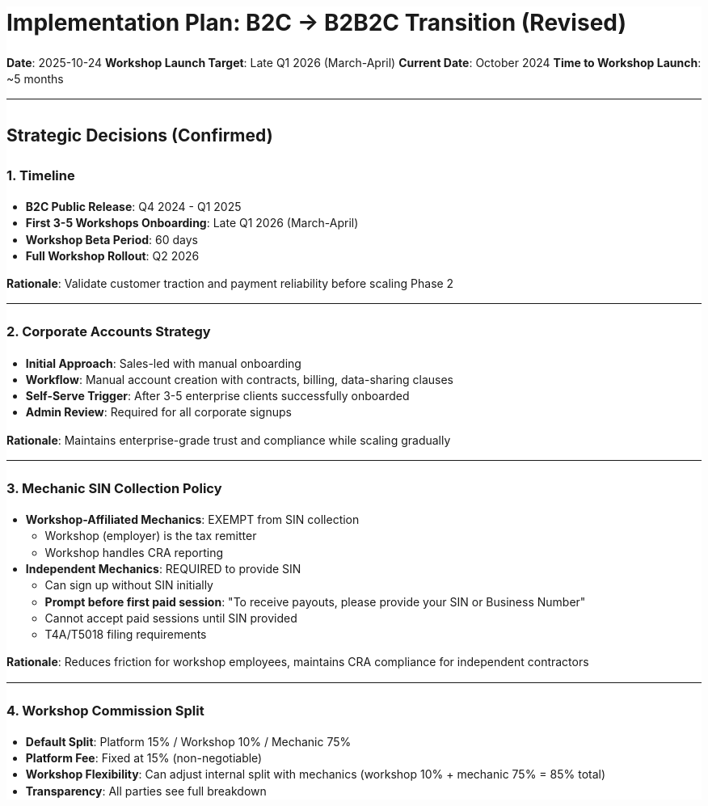 # Implementation Plan: B2C → B2B2C Transition (Revised)

**Date**: 2025-10-24
**Workshop Launch Target**: Late Q1 2026 (March-April)
**Current Date**: October 2024
**Time to Workshop Launch**: ~5 months

---

## Strategic Decisions (Confirmed)

### 1. Timeline
- **B2C Public Release**: Q4 2024 - Q1 2025
- **First 3-5 Workshops Onboarding**: Late Q1 2026 (March-April)
- **Workshop Beta Period**: 60 days
- **Full Workshop Rollout**: Q2 2026

**Rationale**: Validate customer traction and payment reliability before scaling Phase 2

---

### 2. Corporate Accounts Strategy
- **Initial Approach**: Sales-led with manual onboarding
- **Workflow**: Manual account creation with contracts, billing, data-sharing clauses
- **Self-Serve Trigger**: After 3-5 enterprise clients successfully onboarded
- **Admin Review**: Required for all corporate signups

**Rationale**: Maintains enterprise-grade trust and compliance while scaling gradually

---

### 3. Mechanic SIN Collection Policy
- **Workshop-Affiliated Mechanics**: EXEMPT from SIN collection
  - Workshop (employer) is the tax remitter
  - Workshop handles CRA reporting
- **Independent Mechanics**: REQUIRED to provide SIN
  - Can sign up without SIN initially
  - **Prompt before first paid session**: "To receive payouts, please provide your SIN or Business Number"
  - Cannot accept paid sessions until SIN provided
  - T4A/T5018 filing requirements

**Rationale**: Reduces friction for workshop employees, maintains CRA compliance for independent contractors

---

### 4. Workshop Commission Split
- **Default Split**: Platform 15% / Workshop 10% / Mechanic 75%
- **Platform Fee**: Fixed at 15% (non-negotiable)
- **Workshop Flexibility**: Can adjust internal split with mechanics (workshop 10% + mechanic 75% = 85% total)
- **Transparency**: All parties see full breakdown
